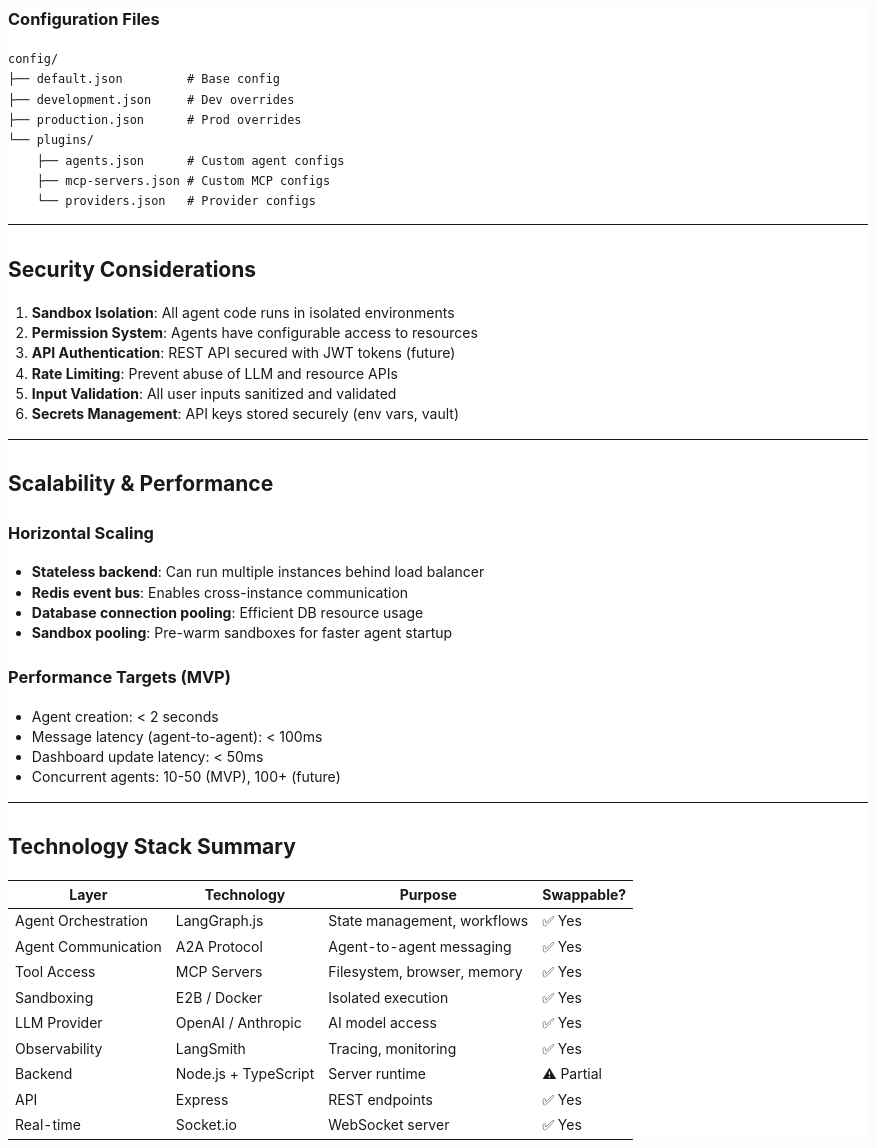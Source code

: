 ### Configuration Files

```
config/
├── default.json         # Base config
├── development.json     # Dev overrides
├── production.json      # Prod overrides
└── plugins/
    ├── agents.json      # Custom agent configs
    ├── mcp-servers.json # Custom MCP configs
    └── providers.json   # Provider configs
```

---

## Security Considerations

1. **Sandbox Isolation**: All agent code runs in isolated environments
2. **Permission System**: Agents have configurable access to resources
3. **API Authentication**: REST API secured with JWT tokens (future)
4. **Rate Limiting**: Prevent abuse of LLM and resource APIs
5. **Input Validation**: All user inputs sanitized and validated
6. **Secrets Management**: API keys stored securely (env vars, vault)

---

## Scalability & Performance

### Horizontal Scaling

- **Stateless backend**: Can run multiple instances behind load balancer
- **Redis event bus**: Enables cross-instance communication
- **Database connection pooling**: Efficient DB resource usage
- **Sandbox pooling**: Pre-warm sandboxes for faster agent startup

### Performance Targets (MVP)

- Agent creation: < 2 seconds
- Message latency (agent-to-agent): < 100ms
- Dashboard update latency: < 50ms
- Concurrent agents: 10-50 (MVP), 100+ (future)

---

## Technology Stack Summary

| Layer | Technology | Purpose | Swappable? |
|-------|-----------|---------|------------|
| Agent Orchestration | LangGraph.js | State management, workflows | ✅ Yes |
| Agent Communication | A2A Protocol | Agent-to-agent messaging | ✅ Yes |
| Tool Access | MCP Servers | Filesystem, browser, memory | ✅ Yes |
| Sandboxing | E2B / Docker | Isolated execution | ✅ Yes |
| LLM Provider | OpenAI / Anthropic | AI model access | ✅ Yes |
| Observability | LangSmith | Tracing, monitoring | ✅ Yes |
| Backend | Node.js + TypeScript | Server runtime | ⚠️ Partial |
| API | Express | REST endpoints | ✅ Yes |
| Real-time | Socket.io | WebSocket server | ✅ Yes |